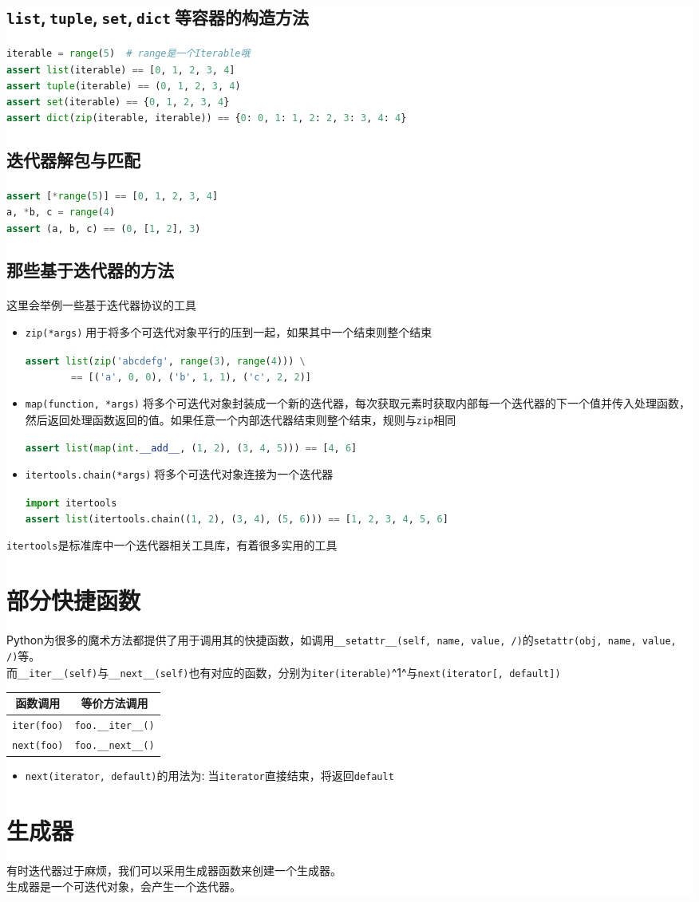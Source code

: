 ## `list`, `tuple`, `set`, `dict` 等容器的构造方法
```python
iterable = range(5)  # range是一个Iterable哦
assert list(iterable) == [0, 1, 2, 3, 4]
assert tuple(iterable) == (0, 1, 2, 3, 4)
assert set(iterable) == {0, 1, 2, 3, 4}
assert dict(zip(iterable, iterable)) == {0: 0, 1: 1, 2: 2, 3: 3, 4: 4}
```

## 迭代器解包与匹配
```python
assert [*range(5)] == [0, 1, 2, 3, 4]
a, *b, c = range(4)
assert (a, b, c) == (0, [1, 2], 3)
```

## 那些基于迭代器的方法
这里会举例一些基于迭代器协议的工具
- `zip(*args)` 用于将多个可迭代对象平行的压到一起，如果其中一个结束则整个结束
  ```python
  assert list(zip('abcdefg', range(3), range(4))) \
          == [('a', 0, 0), ('b', 1, 1), ('c', 2, 2)]
  ```
- `map(function, *args)` 将多个可迭代对象封装成一个新的迭代器，每次获取元素时获取内部每一个迭代器的下一个值并传入处理函数，然后返回处理函数返回的值。如果任意一个内部迭代器结束则整个结束，规则与`zip`相同
  ```python
  assert list(map(int.__add__, (1, 2), (3, 4, 5))) == [4, 6]
  ```
- `itertools.chain(*args)` 将多个可迭代对象连接为一个迭代器
  ```python
  import itertools
  assert list(itertools.chain((1, 2), (3, 4), (5, 6))) == [1, 2, 3, 4, 5, 6]
  ```

`itertools`是标准库中一个迭代器相关工具库，有着很多实用的工具


# 部分快捷函数
Python为很多的魔术方法都提供了用于调用其的快捷函数，如调用`__setattr__(self, name, value, /)`的`setattr(obj, name, value, /)`等。  
而`__iter__(self)`与`__next__(self)`也有对应的函数，分别为`iter(iterable)`^1^与`next(iterator[, default])`

| 函数调用     | 等价方法调用     |
| ----------- | ---------------- |
| `iter(foo)` | `foo.__iter__()` |
| `next(foo)` | `foo.__next__()` |

- `next(iterator, default)`的用法为: 当`iterator`直接结束，将返回`default`

# 生成器
有时迭代器过于麻烦，我们可以采用生成器函数来创建一个生成器。  
生成器是一个可迭代对象，会产生一个迭代器。
